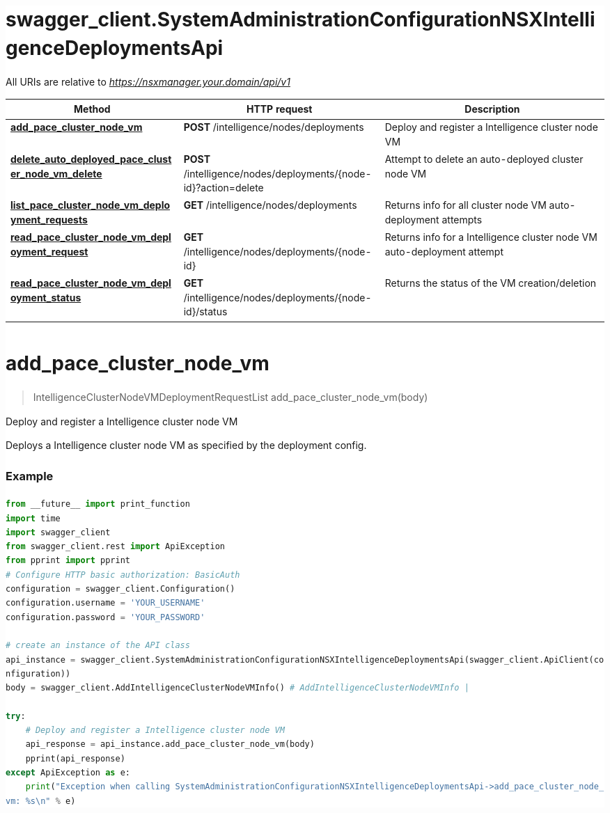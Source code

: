 # swagger_client.SystemAdministrationConfigurationNSXIntelligenceDeploymentsApi

All URIs are relative to *https://nsxmanager.your.domain/api/v1*

Method | HTTP request | Description
------------- | ------------- | -------------
[**add_pace_cluster_node_vm**](SystemAdministrationConfigurationNSXIntelligenceDeploymentsApi.md#add_pace_cluster_node_vm) | **POST** /intelligence/nodes/deployments | Deploy and register a Intelligence cluster node VM
[**delete_auto_deployed_pace_cluster_node_vm_delete**](SystemAdministrationConfigurationNSXIntelligenceDeploymentsApi.md#delete_auto_deployed_pace_cluster_node_vm_delete) | **POST** /intelligence/nodes/deployments/{node-id}?action&#x3D;delete | Attempt to delete an auto-deployed cluster node VM
[**list_pace_cluster_node_vm_deployment_requests**](SystemAdministrationConfigurationNSXIntelligenceDeploymentsApi.md#list_pace_cluster_node_vm_deployment_requests) | **GET** /intelligence/nodes/deployments | Returns info for all cluster node VM auto-deployment attempts
[**read_pace_cluster_node_vm_deployment_request**](SystemAdministrationConfigurationNSXIntelligenceDeploymentsApi.md#read_pace_cluster_node_vm_deployment_request) | **GET** /intelligence/nodes/deployments/{node-id} | Returns info for a Intelligence cluster node VM auto-deployment attempt
[**read_pace_cluster_node_vm_deployment_status**](SystemAdministrationConfigurationNSXIntelligenceDeploymentsApi.md#read_pace_cluster_node_vm_deployment_status) | **GET** /intelligence/nodes/deployments/{node-id}/status | Returns the status of the VM creation/deletion

# **add_pace_cluster_node_vm**
> IntelligenceClusterNodeVMDeploymentRequestList add_pace_cluster_node_vm(body)

Deploy and register a Intelligence cluster node VM

Deploys a Intelligence cluster node VM as specified by the deployment config. 

### Example
```python
from __future__ import print_function
import time
import swagger_client
from swagger_client.rest import ApiException
from pprint import pprint
# Configure HTTP basic authorization: BasicAuth
configuration = swagger_client.Configuration()
configuration.username = 'YOUR_USERNAME'
configuration.password = 'YOUR_PASSWORD'

# create an instance of the API class
api_instance = swagger_client.SystemAdministrationConfigurationNSXIntelligenceDeploymentsApi(swagger_client.ApiClient(configuration))
body = swagger_client.AddIntelligenceClusterNodeVMInfo() # AddIntelligenceClusterNodeVMInfo | 

try:
    # Deploy and register a Intelligence cluster node VM
    api_response = api_instance.add_pace_cluster_node_vm(body)
    pprint(api_response)
except ApiException as e:
    print("Exception when calling SystemAdministrationConfigurationNSXIntelligenceDeploymentsApi->add_pace_cluster_node_vm: %s\n" % e)
```
